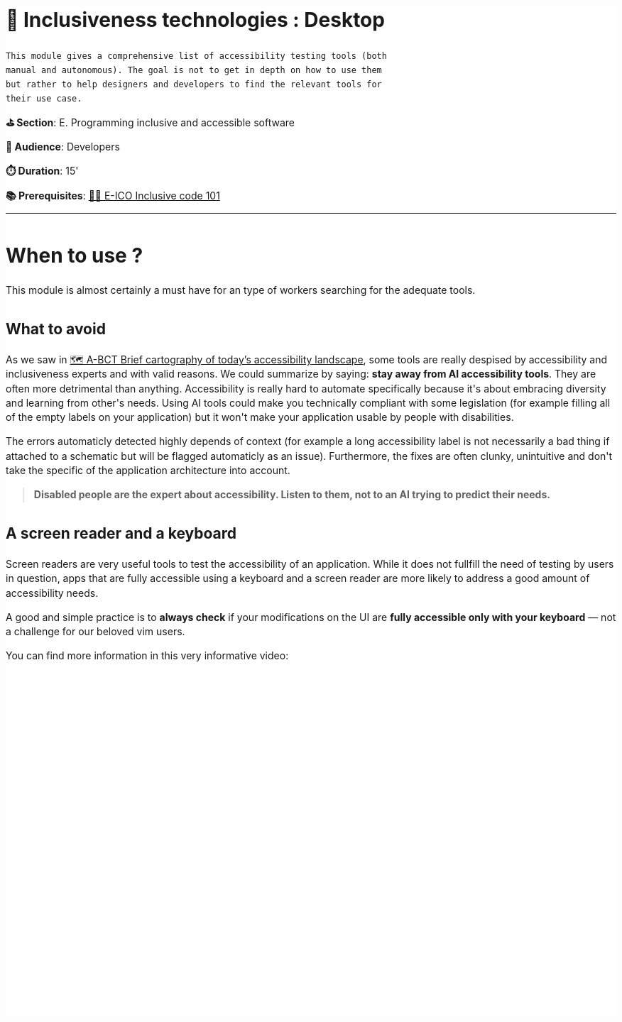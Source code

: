 # 🔧 Inclusiveness technologies : Desktop


    This module gives a comprehensive list of accessibility testing tools (both
    manual and autonomous). The goal is not to get in depth on how to use them
    but rather to help designers and developers to find the relevant tools for
    their use case.

**⛳️ Section**: E. Programming inclusive and accessible software

**👥 Audience**: Developers

**⏱️ ️Duration**: 15'

**📚 Prerequisites**: [👩‍💻 E-ICO Inclusive code 101](E-ICO.md)

---

# When to use ?

This module is almost certainly a must have for an type of workers searching for the adequate tools.

## What to avoid

As we saw in [🗺️ A-BCT Brief cartography of today’s accessibility landscape](A-BCT.md), some tools are really despised by accessibility and inclusiveness experts and with valid reasons. We could summarize by saying: **stay away from AI accessibility tools**. They are often more detrimental than anything. Accessibility is really hard to automate specifically because it's about embracing diversity and learning from other's needs. Using AI tools could make you technically compliant with some legislation (for example filling all of the empty labels on your application) but it won't make your application usable by people with disabilities.

The errors automaticly detected highly depends of context (for example a long accessibility label is not necessarily a bad thing if attached to a schematic but will be flagged automaticly as an issue). Furthermore, the fixes are often clunky, unintuitive and don't take the specific of the application architecture into account.

> **Disabled people are the expert about accessibility. Listen to them, not to an AI trying to predict their needs.**

## A screen reader and a keyboard

Screen readers are very useful tools to test the accessibility of an application. While it does not fullfill the need of testing by users in question, apps that are fully accessible using a keyboard and a screen reader are more likely to address a good amount of accessibility needs.

A good and simple practice is to **always check** if your modifications on the UI are **fully accessible only with your keyboard** — not a challenge for our beloved vim users.

You can find more information in this very informative video:

<div style="position: relative; width: 100%; padding-bottom: 56.25%">
<iframe src="https://www.youtube.com/watch?v=yV_ENQZq3fs&t=418s"
        title="Accessibility Testing Tools Overview" frameborder="0" allowfullscreen
        allow="accelerometer; autoplay; clipboard-write; encrypted-media; gyroscope; picture-in-picture"
        style="position: absolute; width: 100%; height: 100%;">
</iframe>
</div>
